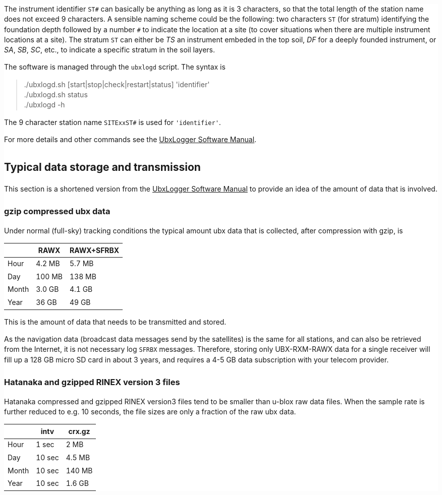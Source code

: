 The instrument identifier `ST#` can basically be anything as long as it is 3 characters, so 
that the total length of the station name does not exceed 9 characters. A sensible
naming scheme could be the following: two characters `ST` (for stratum) identifying the 
foundation depth followed by a number `#` to indicate the location at a site (to cover 
situations when there are multiple instrument locations at a site). The stratum `ST` can either 
be *TS* an instrument embeded in the top soil, *DF* for a deeply founded instrument, or *SA*, 
*SB*, *SC*, etc., to indicate a specific stratum in the soil layers.  

The software is managed through the `ubxlogd` script. The syntax is

>    ./ubxlogd.sh [start|stop|check|restart|status] 'identifier'\
>    ./ubxlogd.sh status\
>    ./ubxlogd -h

The 9 character station name `SITExxST#` is used for `'identifier'`.  

For more details and other commands see the [UbxLogger Software Manual][1].   

## Typical data storage and transmission

This section is a shortened version from the [UbxLogger Software Manual][1] to provide
an idea of the amount of data that is involved.

### gzip compressed ubx data 

Under normal (full-sky) tracking conditions the typical amount ubx data that is
collected, after compression with gzip, is

|       | RAWX    | RAWX+SFRBX |
| ----- | ------- | ---------- |
| Hour  | 4.2 MB  | 5.7 MB     |
| Day   | 100 MB  | 138 MB     |
| Month | 3.0 GB  | 4.1 GB     |
| Year  | 36 GB   | 49 GB      |

This is the amount of data that needs to be transmitted and stored.

As the navigation data (broadcast data messages send by the satellites) is the same for all stations, and can also be retrieved from the Internet, it is not necessary log `SFRBX` messages.
Therefore, storing only UBX-RXM-RAWX data for a single receiver will fill up a 128 GB micro SD 
card in about 3 years, and requires a 4-5 GB data subscription with your telecom
provider. 

### Hatanaka and gzipped RINEX version 3 files

Hatanaka compressed and gzipped RINEX version3 files tend to be smaller than 
u-blox raw data files. When the sample rate is further reduced to e.g. 10 seconds, the
file sizes are only a fraction of the raw ubx data.

|       | intv   | crx.gz  |
| ----- | ------ | ------- |
| Hour  | 1 sec  |  2 MB   |
| Day   | 10 sec | 4.5 MB  |
| Month | 10 sec | 140 MB  |
| Year  | 10 sec | 1.6 GB  |


[1]: <UbxLogger_Software_Manual.md> "H. van der Marel (2024), UbxLogger Software Manual, TU Delft, September 2024."
[2]: <UbxLogger_GL-iNet_Installation_Guide.md> "H. van der Marel (2024), UbxLogger Gl-iNet Installation Guide, TU Delft, September 2024."